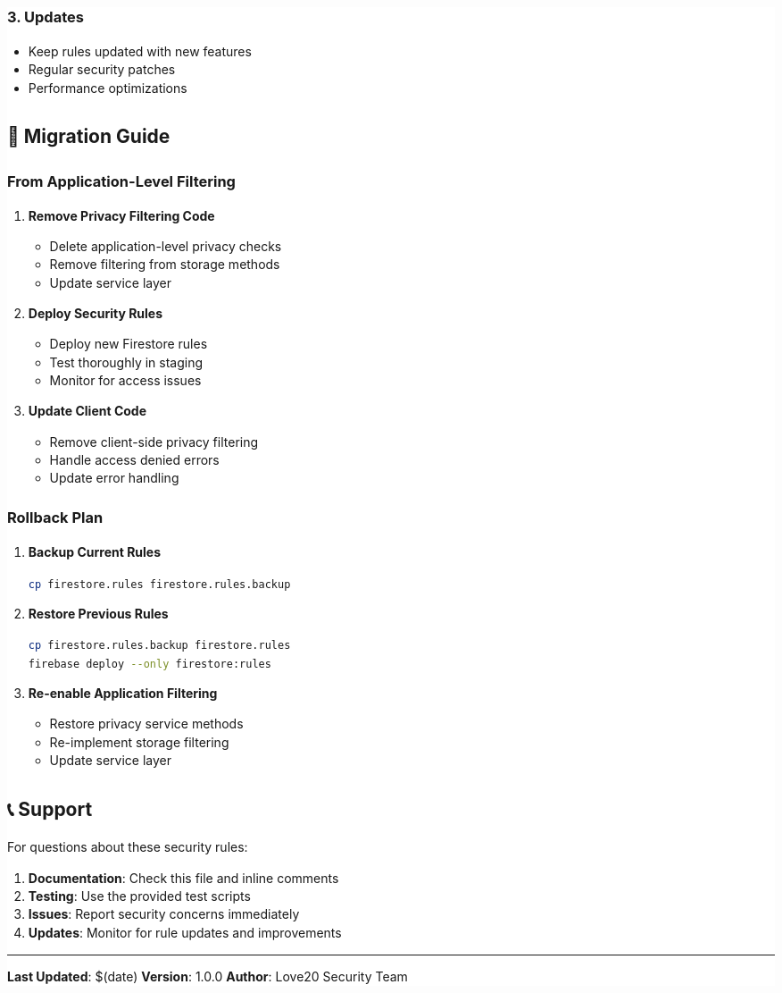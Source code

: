 ### 3. **Updates**
- Keep rules updated with new features
- Regular security patches
- Performance optimizations

## 🔄 Migration Guide

### From Application-Level Filtering

1. **Remove Privacy Filtering Code**
   - Delete application-level privacy checks
   - Remove filtering from storage methods
   - Update service layer

2. **Deploy Security Rules**
   - Deploy new Firestore rules
   - Test thoroughly in staging
   - Monitor for access issues

3. **Update Client Code**
   - Remove client-side privacy filtering
   - Handle access denied errors
   - Update error handling

### Rollback Plan

1. **Backup Current Rules**
   ```bash
   cp firestore.rules firestore.rules.backup
   ```

2. **Restore Previous Rules**
   ```bash
   cp firestore.rules.backup firestore.rules
   firebase deploy --only firestore:rules
   ```

3. **Re-enable Application Filtering**
   - Restore privacy service methods
   - Re-implement storage filtering
   - Update service layer

## 📞 Support

For questions about these security rules:

1. **Documentation**: Check this file and inline comments
2. **Testing**: Use the provided test scripts
3. **Issues**: Report security concerns immediately
4. **Updates**: Monitor for rule updates and improvements

---

**Last Updated**: $(date)
**Version**: 1.0.0
**Author**: Love20 Security Team 